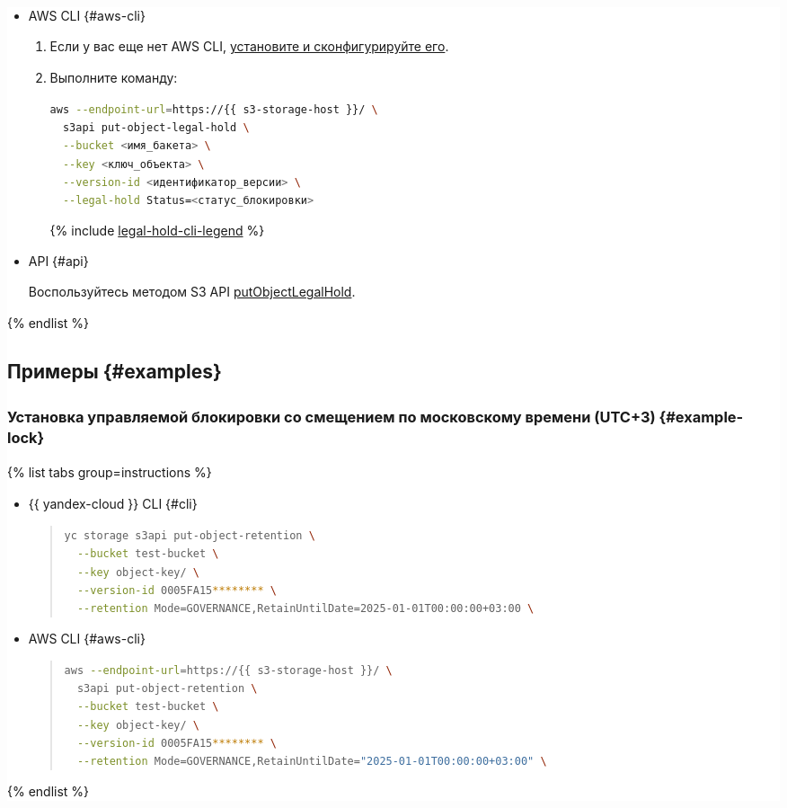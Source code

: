 - AWS CLI {#aws-cli}

  1. Если у вас еще нет AWS CLI, [установите и сконфигурируйте его](../../tools/aws-cli.md).

  1. Выполните команду:

     ```bash
     aws --endpoint-url=https://{{ s3-storage-host }}/ \
       s3api put-object-legal-hold \
       --bucket <имя_бакета> \
       --key <ключ_объекта> \
       --version-id <идентификатор_версии> \
       --legal-hold Status=<статус_блокировки>
     ```

     {% include [legal-hold-cli-legend](../../../_includes/storage/legal-hold-cli-legend.md) %}

- API {#api}

  Воспользуйтесь методом S3 API [putObjectLegalHold](../../s3/api-ref/object/putobjectlegalhold.md).

{% endlist %}

## Примеры {#examples}

### Установка управляемой блокировки со смещением по московскому времени (UTC+3) {#example-lock}

{% list tabs group=instructions %}

- {{ yandex-cloud }} CLI {#cli}

  > ```bash
  > yc storage s3api put-object-retention \
  >   --bucket test-bucket \
  >   --key object-key/ \
  >   --version-id 0005FA15******** \
  >   --retention Mode=GOVERNANCE,RetainUntilDate=2025-01-01T00:00:00+03:00 \
  > ```

- AWS CLI {#aws-cli}

  > ```bash
  > aws --endpoint-url=https://{{ s3-storage-host }}/ \
  >   s3api put-object-retention \
  >   --bucket test-bucket \
  >   --key object-key/ \
  >   --version-id 0005FA15******** \
  >   --retention Mode=GOVERNANCE,RetainUntilDate="2025-01-01T00:00:00+03:00" \
  > ```

{% endlist %}